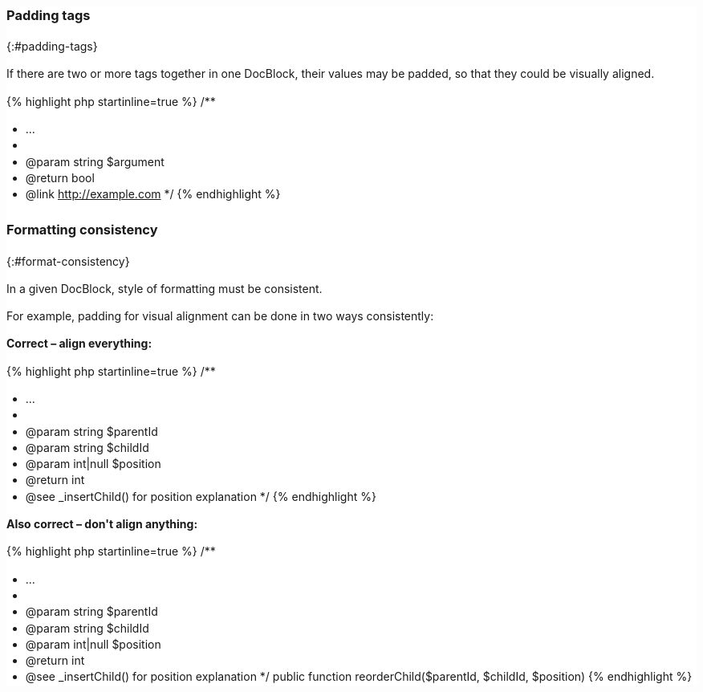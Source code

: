 ### Padding tags
{:#padding-tags}

If there are two or more tags together in one DocBlock, their values may be padded, so that they could be visually aligned.


{% highlight php startinline=true %}
/**
 * ...
 *
 * @param  string $argument
 * @return bool
 * @link   http://example.com
 */
{% endhighlight %}


### Formatting consistency
{:#format-consistency}

In a given DocBlock, style of formatting must be consistent.

For example, padding for visual alignment can be done in two ways consistently:

**Correct – align everything:**


{% highlight php startinline=true %}
/**
 * ...
 *
 * @param  string   $parentId
 * @param  string   $childId
 * @param  int|null $position
 * @return int
 * @see    _insertChild() for position explanation
 */
{% endhighlight %}


**Also correct – don't align anything:**


{% highlight php startinline=true %}
/**
 * ...
 *
 * @param string   $parentId
 * @param string   $childId
 * @param int|null $position
 * @return int
 * @see _insertChild() for position explanation
 */
public function reorderChild($parentId, $childId, $position)
{% endhighlight %}
